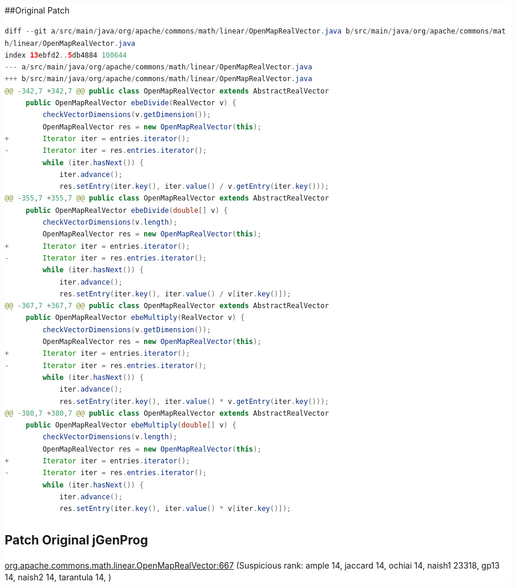 
##Original Patch 

```Java
diff --git a/src/main/java/org/apache/commons/math/linear/OpenMapRealVector.java b/src/main/java/org/apache/commons/math/linear/OpenMapRealVector.java
index 13ebfd2..5db4884 100644
--- a/src/main/java/org/apache/commons/math/linear/OpenMapRealVector.java
+++ b/src/main/java/org/apache/commons/math/linear/OpenMapRealVector.java
@@ -342,7 +342,7 @@ public class OpenMapRealVector extends AbstractRealVector
     public OpenMapRealVector ebeDivide(RealVector v) {
         checkVectorDimensions(v.getDimension());
         OpenMapRealVector res = new OpenMapRealVector(this);
+        Iterator iter = entries.iterator();
-        Iterator iter = res.entries.iterator();
         while (iter.hasNext()) {
             iter.advance();
             res.setEntry(iter.key(), iter.value() / v.getEntry(iter.key()));
@@ -355,7 +355,7 @@ public class OpenMapRealVector extends AbstractRealVector
     public OpenMapRealVector ebeDivide(double[] v) {
         checkVectorDimensions(v.length);
         OpenMapRealVector res = new OpenMapRealVector(this);
+        Iterator iter = entries.iterator();
-        Iterator iter = res.entries.iterator();
         while (iter.hasNext()) {
             iter.advance();
             res.setEntry(iter.key(), iter.value() / v[iter.key()]);
@@ -367,7 +367,7 @@ public class OpenMapRealVector extends AbstractRealVector
     public OpenMapRealVector ebeMultiply(RealVector v) {
         checkVectorDimensions(v.getDimension());
         OpenMapRealVector res = new OpenMapRealVector(this);
+        Iterator iter = entries.iterator();
-        Iterator iter = res.entries.iterator();
         while (iter.hasNext()) {
             iter.advance();
             res.setEntry(iter.key(), iter.value() * v.getEntry(iter.key()));
@@ -380,7 +380,7 @@ public class OpenMapRealVector extends AbstractRealVector
     public OpenMapRealVector ebeMultiply(double[] v) {
         checkVectorDimensions(v.length);
         OpenMapRealVector res = new OpenMapRealVector(this);
+        Iterator iter = entries.iterator();
-        Iterator iter = res.entries.iterator();
         while (iter.hasNext()) {
             iter.advance();
             res.setEntry(iter.key(), iter.value() * v[iter.key()]);
```


## Patch Original jGenProg 

[org.apache.commons.math.linear.OpenMapRealVector:667](https://github.com/apache/commons-math/blob/7c6dd40b330d85ae718e867c4d5cee0b1c4f317b/src/main/java//org/apache/commons/math/linear/OpenMapRealVector.java#L667) (Suspicious rank: ample 14, jaccard 14, ochiai 14, naish1 23318, gp13 14, naish2 14, tarantula 14, )
